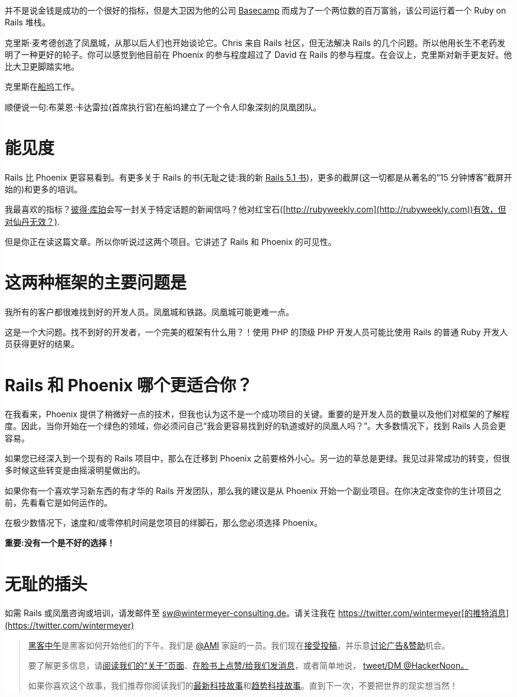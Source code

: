 并不是说金钱是成功的一个很好的指标，但是大卫因为他的公司 [Basecamp](http://basecamp.com) 而成为了一个两位数的百万富翁，该公司运行着一个 Ruby on Rails 堆栈。

克里斯·麦考德创造了凤凰城，从那以后人们也开始谈论它。Chris 来自 Rails 社区，但无法解决 Rails 的几个问题。所以他用长生不老药发明了一种更好的轮子。你可以感觉到他目前在 Phoenix 的参与程度超过了 David 在 Rails 的参与程度。在会议上，克里斯对新手更友好。他比大卫更脚踏实地。

克里斯在[船坞](https://dockyard.com)工作。

顺便说一句:布莱恩·卡达雷拉(首席执行官)在船坞建立了一个令人印象深刻的凤凰团队。

# 能见度

Rails 比 Phoenix 更容易看到。有更多关于 Rails 的书(无耻之徒:我的新 [Rails 5.1 书](http://amzn.to/2qZh5iJ))，更多的截屏(这一切都是从著名的“15 分钟博客”截屏开始的)和更多的培训。

我最喜欢的指标？[彼得·库珀](https://medium.com/u/179d3d289c60?source=post_page-----8975d5e68879--------------------------------)会写一封关于特定话题的新闻信吗？他对红宝石([http://rubyweekly.com](http://rubyweekly.com))有效，但对仙丹无效？).

但是你正在读这篇文章。所以你听说过这两个项目。它讲述了 Rails 和 Phoenix 的可见性。

# 这两种框架的主要问题是

我所有的客户都很难找到好的开发人员。凤凰城和铁路。凤凰城可能更难一点。

这是一个大问题。找不到好的开发者，一个完美的框架有什么用？！使用 PHP 的顶级 PHP 开发人员可能比使用 Rails 的普通 Ruby 开发人员获得更好的结果。

# Rails 和 Phoenix 哪个更适合你？

在我看来，Phoenix 提供了稍微好一点的技术，但我也认为这不是一个成功项目的关键。重要的是开发人员的数量以及他们对框架的了解程度。因此，当你开始在一个绿色的领域，你必须问自己“我会更容易找到好的轨道或好的凤凰人吗？”。大多数情况下，找到 Rails 人员会更容易。

如果您已经深入到一个现有的 Rails 项目中，那么在迁移到 Phoenix 之前要格外小心。另一边的草总是更绿。我见过非常成功的转变，但很多时候这些转变是由摇滚明星做出的。

如果你有一个喜欢学习新东西的有才华的 Rails 开发团队，那么我的建议是从 Phoenix 开始一个副业项目。在你决定改变你的生计项目之前，先看看它是如何运作的。

在极少数情况下，速度和/或零停机时间是您项目的绊脚石，那么您必须选择 Phoenix。

**重要:没有一个是不好的选择！**

# 无耻的插头

如需 Rails 或凤凰咨询或培训，请发邮件至 sw@wintermeyer-consulting.de。请关注我在 https://twitter.com/wintermeyer[的推特消息](https://twitter.com/wintermeyer)

> [黑客中午](http://bit.ly/Hackernoon)是黑客如何开始他们的下午。我们是 [@AMI](http://bit.ly/atAMIatAMI) 家庭的一员。我们现在[接受投稿](http://bit.ly/hackernoonsubmission)，并乐意[讨论广告&赞助](mailto:partners@amipublications.com)机会。
> 
> 要了解更多信息，请[阅读我们的“关于”页面](https://goo.gl/4ofytp)、[在脸书上点赞/给我们发消息](http://bit.ly/HackernoonFB)，或者简单地说， [tweet/DM @HackerNoon。](https://goo.gl/k7XYbx)
> 
> 如果你喜欢这个故事，我们推荐你阅读我们的[最新科技故事](http://bit.ly/hackernoonlatestt)和[趋势科技故事](https://hackernoon.com/trending)。直到下一次，不要把世界的现实想当然！